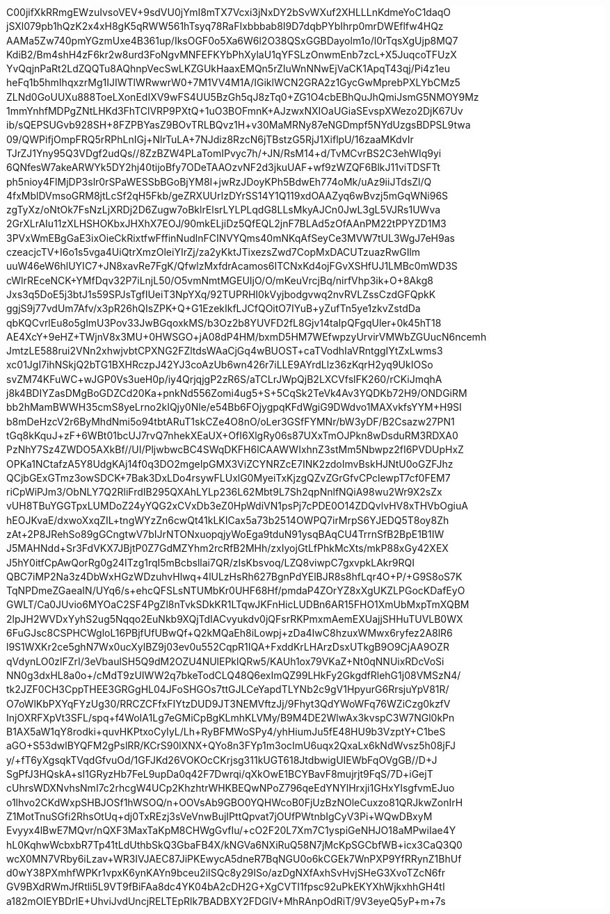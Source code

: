 C00jifXkRRmgEWzuIvsoVEV+9sdVU0jYmI8mTX7Vcxi3jNxDY2bSvWXuf2XHLLLnKdmeYoC1daqO
jSXl079pb1hQzK2x4xH8gK5qRWW561hTsyq78RaFIxbbbab8I9D7dqbPYbIhrp0mrDWEflfw4HQz
AAMa5Zw740pmYGzmUxe4B361up/IksOGF0o5Xa6W6l2O38QSxGGBDayolm1o/l0rTqsXgUjp8MQ7
KdiB2/Bm4shH4zF6kr2w8urd3FoNgvMNFEFKYbPhXylaU1qYFSLzOnwmEnb7zcL+X5JuqcoTFUzX
YvQqjnPaRt2LdZQQTu8AQhnpVecSwLKZGUkHaaxEMQn5rZIuWnNNwEjVaCK1ApqT43qj/Pi4z1eu
heFq1b5hmIhqxzrMg1IJIWTlWRwwrW0+7M1VV4M1A/IGiklWCN2GRA2z1GycGwMprebPXLYbCMz5
ZLNd0GoUUXu888ToeLXonEdIXV9wFS4UU5BzGh5qJ8zTq0+ZG1O4cbEBhQuJhQmiJsmG5NMOY9Mz
1mmYnhfMDPgZNtLHKd3FhTClVRP9PXtQ+1uO3BOFmnK+AJzwxNXIOaUGiaSEvspXWezo2DjK67Uv
ib/sQEPSUGvb928SH+8FZPBYasZ9BOvTRLBQvz1H+v30MaMRNy87eNGDmpf5NYdUzgsBDPSL9twa
09/QWPifjOmpFRQ5rRPhLnIGj+NlrTuLA+7NJdiz8RzcN6jTBstzG5RjJ1XiflpU/16zaaMKdvIr
TJrZJ1Yny95Q3VDgf2udQs//8ZzBZW4PLaTomIPvyc7h/+JN/RsM14+d/TvMCvrBS2C3ehWIq9yi
6QNfesW7akeARWYk5DY2hj40tijoBfy7ODeTAAOzvNF2d3jkuUAF+wf9zWZQF6BlkJ11viTDSFTt
ph5nioy4FlMjDP3slr0rSPaWESSbBGoBjYM8I+jwRzJDoyKPh5BdwEh774oMk/uAz9iiJTdsZl/Q
4fxMblDVmsoGRM8jtLcSf2qH5Fkb/geZRXUUrIzDYrSS14Y1Q119xdOAAZyq6wBvzj5mGqWNi96S
zgTyXz/oNtOk7FsNzLjXRDj2D6Zugw7oBklrElsrLYLPLqdG8LLsMkyAJCn0JwL3gL5VJRs1UWva
2GrXLrAIu11zXLHSHOKbxJHXhX7EOJ/90mkELjiDz5QfEQL2jnF7BLAd5zOfAAnPM22tPPYZD1M3
3PVxWmEBgGaE3ixOieCkRixtfwFffinNudlnFCINVYQms40mNKqAfSeyCe3MVW7tUL3WgJ7eH9as
czeacjcTV+I6o1s5vga4UiQtrXmzOleiYIrZj/za2yKktJTixezsZwd7CopMxDACUTzuazRwGIlm
uuW46eW6hlUYIC7+JN8xavRe7FgK/QfwlzMxfdrAcamos6ITCNxKd4ojFGvXSHfUJ1LMBc0mWD3S
cWlrREceNCK+YMfDqv32P7iLnjL50/O5vmNmtMGEUIjO/O/mKeuVrcjBq/nirfVhp3ik+O+8Akg8
Jxs3q5DoE5j3btJ1s59SPJsTgfIUeiT3NpYXq/92TUPRHI0kVyjbodgvwq2nvRVLZssCzdGFQpkK
ggjS9j77vdUm7Afv/x3pR26hQIsZPK+Q+G1EzekIkfLJCfQOitO7IYuB+yZufTn5ye1zkvZstdDa
qbKQCvrlEu8o5glmU3Pov33JwBGqoxkMS/b3Oz2b8YUVFD2fL8Gjv14taIpQFgqUler+0k45hT18
AE4XcY+9eHZ+TWjnV8x3MU+0HWSGO+jA08dP4HM/bxmD5HM7WEfwpzyUrvirVMWbZGUucN6ncemh
JmtzLE588rui2VNn2xhwjvbtCPXNG2FZltdsWAaCjGq4wBUOST+caTVodhIaVRntggIYtZxLwms3
xc01JgI7ihNSkjQ2bTG1BXHRczpJ42YJ3coAzUb6wn426r7iLLE9AYrdLlz36zKqrH2yq9UkIOSo
svZM74KFuWC+wJGP0Vs3ueH0p/iy4QrjqjgP2zR6S/aTCLrJWpQjB2LXCVfslFK260/rCKiJmqhA
j8k4BDIYZasDMgBoGDZCd20Ka+pnkNd556Zomi4ug5+S+5CqSk2TeVk4Av3YQDKb72H9/ONDGiRM
bb2hMamBWWH35cmS8yeLrno2kIQjy0Nle/e54Bb6FOjygpqKFdWgiG9DWdvo1MAXvkfsYYM+H9SI
b8mDeHzcV2r6ByMhdNmi5o94tbtARuT1skCZe4O8nO/oLer3GSfFYMNr/bW3yDF/B2Csazw27PN1
tGq8kKquJ+zF+6WBt01bcUJ7rvQ7nhekXEaUX+OfI6XlgRy06s87UXxTmOJPkn8wDsduRM3RDXA0
PzNhY7Sz4ZWDO5AXkBf//UI/PljwbwcBC4SWqDKFH6lCAAWWIxhnZ3stMm5Nbwpz2fI6PVDUpHxZ
OPKa1NCtafzA5Y8UdgKAj14f0q3DO2mgeIpGMX3ViZCYNRZcE7INK2zdoImvBskHJNtU0oGZFJhz
QCjbGExGTmz3owSDCK+7Bak3DxLDo4rsywFLUxlG0MyeiTxKjzgQZvZGrGfvCPclewpT7cf0FEM7
riCpWiPJm3/ObNLY7Q2RliFrdIB295QXAhLYLp236L62Mbt9L7Sh2qpNnlfNQiA98wu2Wr9X2sZx
vUH8TBuYGGTpxLUMDoZ24yYQG2xCVxDb3eZ0HpWdiVN1psPj7cPDE0O14ZDQvlvHV8xTHVbOgiuA
hEOJKvaE/dxwoXxqZIL+tngWYzZn6cwQt41kLKICax5a73b2514OWPQ7irMrpS6YJEDQ5T8oy8Zh
zAt+2P8JRehSo89gGCngtwV7bIJrNTONxuopqjyWoEga9tduN91ysqBAqCU4TrrnSfB2BpE1B1IW
J5MAHNdd+Sr3FdVKX7JBjtP0Z7GdMZYhm2rcRfB2MHh/zxIyojGtLfPhkMcXts/mkP88xGy42XEX
J5hY0itfCpAwQorRg0g24ITzg1rqI5mBcbsllai7QR/zIsKbsvoq/LZQ8viwpC7gxvpkLAkr9RQI
QBC7iMP2Na3z4DbWxHGzWDzuhvHlwq+4lULzHsRh627BgnPdYElBJR8s8hfLqr4O+P/+G9S8oS7K
TqNPDmeZGaeaIN/UYq6/s+ehcQFSLsNTUMbKr0UHF68Hf/pmdaP4ZOrYZ8xXgUKZLPGocKDafEyO
GWLT/Ca0JUvio6MYOaC2SF4PgZl8nTvkSDkKR1LTqwJKFnHicLUDBn6AR15FHO1XmUbMxpTmXQBM
2lpJH2WVDxYyhS2ug5Nqqo2EuNkb9XQjTdIACvyukdv0jQFsrRKPmxmAemEXUajjSHHuTUVLB0WX
6FuGJsc8CSPHCWgloL16PBjfUfUBwQf+Q2kMQaEh8iLowpj+zDa4IwC8hzuxWMwx6ryfez2A8lR6
l9S1WXKr2ce5ghN7Wx0ucXylBZ9j03ev0u552CqpR1IQA+FxddKrLHArzDsxUTkgB9O9CjAA9OZR
qVdynLO0zlFZrI/3eVbaulSH5Q9dM2OZU4NUlEPklQRw5/KAUh1ox79VKaZ+Nt0qNNUixRDcVoSi
NN0g3dxHL8a0o+/cMdT9zUIWW2q7bkeTodCLQ48Q6exImQZ99LHkFy2GkgdfRlehG1j08VMSzN4/
tk2JZF0CH3CppTHEE3GRGgHL04JFoSHGOs7ttGJLCeYapdTLYNb2c9gV1HpyurG6RrsjuYpV81R/
O7oWlKbPXYqFYzUg30/RRCZCFfxFIYtzDUD9JT3NEMVftzJj/9Fhyt3QdYWoWFq76WZiCzg0kzfV
InjOXRFXpVt3SFL/spq+f4WoIA1Lg7eGMiCpBgKLmhKLVMy/B9M4DE2WlwAx3kvspC3W7NGl0kPn
B1AX5aW1qY8rodki+quvHKPtxoCyIyL/Lh+RyBFMWoSPy4/yhHiumJu5fE48HU9b3VzptY+C1beS
aGO+S53dwlBYQFM2gPslRR/KCrS90lXNX+QYo8n3FYp1m3ocImU6uqx2QxaLx6kNdWvsz5h08jFJ
y/+fT6yXgsqkTVqdGfvuOd/1GFJKd26VOKOcCKrjsg311kUGT618JtdbwigUIEWbFqOVgGB//D+J
SgPfJ3HQskA+sI1GRyzHb7FeL9upDa0q42F7Dwrqi/qXkOwE1BCYBavF8mujrjt9FqS/7D+iGejT
cUhrsWDXNvhsNmI7c2rhcgW4UCp2KhzhtrWHKBEQwNPoZ796qeEdYNYlHrxji1GHxYIsgfvmEJuo
o1lhvo2CKdWxpSHBJOSf1hWSOQ/n+OOVsAb9GBO0YQHWcoB0FjUzBzNOleCuxzo81QRJkwZonIrH
Z1MotTnuSGfi2RhsOtUq+dj0TxREzj3sVeVnwBujIPttQpvat7jOUfPWtnbIgCyV3Pi+WQwDBxyM
Evyyx4lBwE7MQvr/nQXF3MaxTaKpM8CHWgGvfIu/+cO2F20L7Xm7C1yspiGeNHJO18aMPwiIae4Y
hL0KqhwWcbxbR7Tp41tLdUthbSkQ3GbaFB4X/kNGVa6NXiRuQ58N7jMcKpSGCbfWB+icx3CaQ3Q0
wcX0MN7VRby6iLzav+WR3IVJAEC87JiPKEwycA5dneR7BqNGU0o6kCGEk7WnPXP9YfRRynZ1BhUf
d0wY38PXmhfWPKr1vpxK6ynKAYn9bceu2iISQc8y29ISo/azDgNXfAxhSvHvjSHeG3XvoTZcN6fr
GV9BXdRWmJfRtli5L9VT9fBiFAa8dc4YK04bA2cDH2G+XgCVTI1fpsc92uPkEKYXhWjkxhhGH4tI
a182mOIEYBDrIE+UhviJvdUncjRELTEpRlk7BADBXY2FDGlV+MhRAnpOdRiT/9V3eyeQ5yP+m+7s